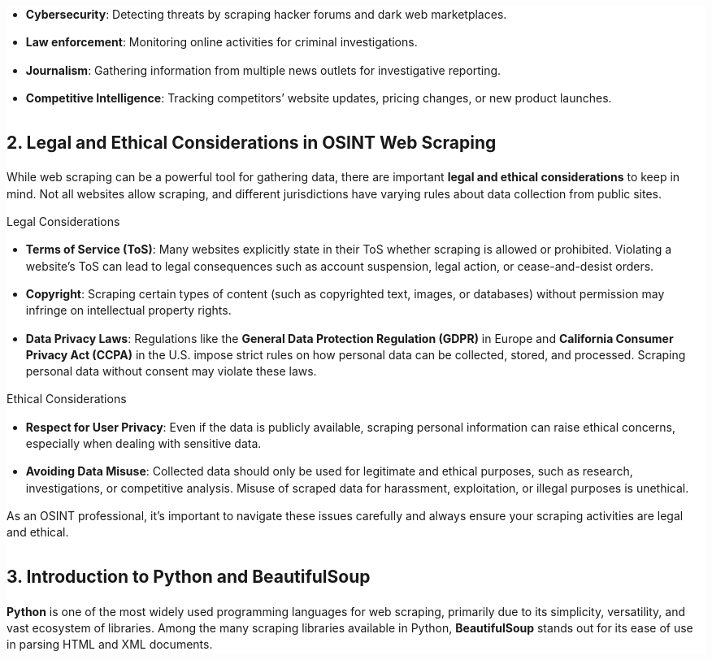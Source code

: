 
* **Cybersecurity**: Detecting threats by scraping hacker forums and dark web marketplaces.

* **Law enforcement**: Monitoring online activities for criminal investigations.

* **Journalism**: Gathering information from multiple news outlets for investigative reporting.

* **Competitive Intelligence**: Tracking competitors’ website updates, pricing changes, or new product launches.

## 2. Legal and Ethical Considerations in OSINT Web Scraping



While web scraping can be a powerful tool for gathering data, there are important **legal and ethical considerations** to keep in mind. Not all websites allow scraping, and different jurisdictions have varying rules about data collection from public sites.



Legal Considerations


* **Terms of Service (ToS)**: Many websites explicitly state in their ToS whether scraping is allowed or prohibited. Violating a website’s ToS can lead to legal consequences such as account suspension, legal action, or cease-and-desist orders.

* **Copyright**: Scraping certain types of content (such as copyrighted text, images, or databases) without permission may infringe on intellectual property rights.

* **Data Privacy Laws**: Regulations like the **General Data Protection Regulation (GDPR)** in Europe and **California Consumer Privacy Act (CCPA)** in the U.S. impose strict rules on how personal data can be collected, stored, and processed. Scraping personal data without consent may violate these laws.




Ethical Considerations


* **Respect for User Privacy**: Even if the data is publicly available, scraping personal information can raise ethical concerns, especially when dealing with sensitive data.

* **Avoiding Data Misuse**: Collected data should only be used for legitimate and ethical purposes, such as research, investigations, or competitive analysis. Misuse of scraped data for harassment, exploitation, or illegal purposes is unethical.




As an OSINT professional, it’s important to navigate these issues carefully and always ensure your scraping activities are legal and ethical.
## 3. Introduction to Python and BeautifulSoup



**Python** is one of the most widely used programming languages for web scraping, primarily due to its simplicity, versatility, and vast ecosystem of libraries. Among the many scraping libraries available in Python, **BeautifulSoup** stands out for its ease of use in parsing HTML and XML documents.
